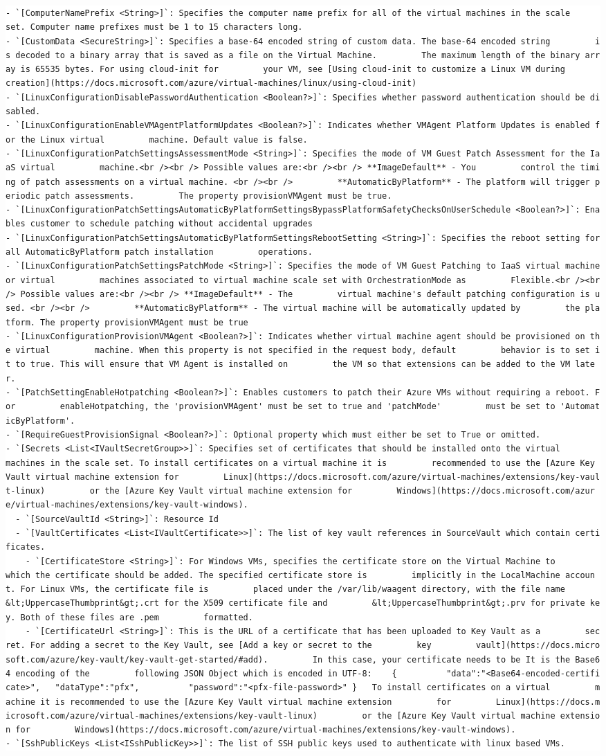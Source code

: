     - `[ComputerNamePrefix <String>]`: Specifies the computer name prefix for all of the virtual machines in the scale         set. Computer name prefixes must be 1 to 15 characters long.
    - `[CustomData <SecureString>]`: Specifies a base-64 encoded string of custom data. The base-64 encoded string         is decoded to a binary array that is saved as a file on the Virtual Machine.         The maximum length of the binary array is 65535 bytes. For using cloud-init for         your VM, see [Using cloud-init to customize a Linux VM during         creation](https://docs.microsoft.com/azure/virtual-machines/linux/using-cloud-init)
    - `[LinuxConfigurationDisablePasswordAuthentication <Boolean?>]`: Specifies whether password authentication should be disabled.
    - `[LinuxConfigurationEnableVMAgentPlatformUpdates <Boolean?>]`: Indicates whether VMAgent Platform Updates is enabled for the Linux virtual         machine. Default value is false.
    - `[LinuxConfigurationPatchSettingsAssessmentMode <String>]`: Specifies the mode of VM Guest Patch Assessment for the IaaS virtual         machine.<br /><br /> Possible values are:<br /><br /> **ImageDefault** - You         control the timing of patch assessments on a virtual machine. <br /><br />         **AutomaticByPlatform** - The platform will trigger periodic patch assessments.         The property provisionVMAgent must be true.
    - `[LinuxConfigurationPatchSettingsAutomaticByPlatformSettingsBypassPlatformSafetyChecksOnUserSchedule <Boolean?>]`: Enables customer to schedule patching without accidental upgrades
    - `[LinuxConfigurationPatchSettingsAutomaticByPlatformSettingsRebootSetting <String>]`: Specifies the reboot setting for all AutomaticByPlatform patch installation         operations.
    - `[LinuxConfigurationPatchSettingsPatchMode <String>]`: Specifies the mode of VM Guest Patching to IaaS virtual machine or virtual         machines associated to virtual machine scale set with OrchestrationMode as         Flexible.<br /><br /> Possible values are:<br /><br /> **ImageDefault** - The         virtual machine's default patching configuration is used. <br /><br />         **AutomaticByPlatform** - The virtual machine will be automatically updated by         the platform. The property provisionVMAgent must be true
    - `[LinuxConfigurationProvisionVMAgent <Boolean?>]`: Indicates whether virtual machine agent should be provisioned on the virtual         machine. When this property is not specified in the request body, default         behavior is to set it to true. This will ensure that VM Agent is installed on         the VM so that extensions can be added to the VM later.
    - `[PatchSettingEnableHotpatching <Boolean?>]`: Enables customers to patch their Azure VMs without requiring a reboot. For         enableHotpatching, the 'provisionVMAgent' must be set to true and 'patchMode'         must be set to 'AutomaticByPlatform'.
    - `[RequireGuestProvisionSignal <Boolean?>]`: Optional property which must either be set to True or omitted.
    - `[Secrets <List<IVaultSecretGroup>>]`: Specifies set of certificates that should be installed onto the virtual         machines in the scale set. To install certificates on a virtual machine it is         recommended to use the [Azure Key Vault virtual machine extension for         Linux](https://docs.microsoft.com/azure/virtual-machines/extensions/key-vault-linux)         or the [Azure Key Vault virtual machine extension for         Windows](https://docs.microsoft.com/azure/virtual-machines/extensions/key-vault-windows).
      - `[SourceVaultId <String>]`: Resource Id
      - `[VaultCertificates <List<IVaultCertificate>>]`: The list of key vault references in SourceVault which contain certificates.
        - `[CertificateStore <String>]`: For Windows VMs, specifies the certificate store on the Virtual Machine to         which the certificate should be added. The specified certificate store is         implicitly in the LocalMachine account. For Linux VMs, the certificate file is         placed under the /var/lib/waagent directory, with the file name         &lt;UppercaseThumbprint&gt;.crt for the X509 certificate file and         &lt;UppercaseThumbprint&gt;.prv for private key. Both of these files are .pem         formatted.
        - `[CertificateUrl <String>]`: This is the URL of a certificate that has been uploaded to Key Vault as a         secret. For adding a secret to the Key Vault, see [Add a key or secret to the         key         vault](https://docs.microsoft.com/azure/key-vault/key-vault-get-started/#add).         In this case, your certificate needs to be It is the Base64 encoding of the         following JSON Object which is encoded in UTF-8:    {          "data":"<Base64-encoded-certificate>",   "dataType":"pfx",          "password":"<pfx-file-password>" }   To install certificates on a virtual         machine it is recommended to use the [Azure Key Vault virtual machine extension         for         Linux](https://docs.microsoft.com/azure/virtual-machines/extensions/key-vault-linux)         or the [Azure Key Vault virtual machine extension for         Windows](https://docs.microsoft.com/azure/virtual-machines/extensions/key-vault-windows).
    - `[SshPublicKeys <List<ISshPublicKey>>]`: The list of SSH public keys used to authenticate with linux based VMs.
